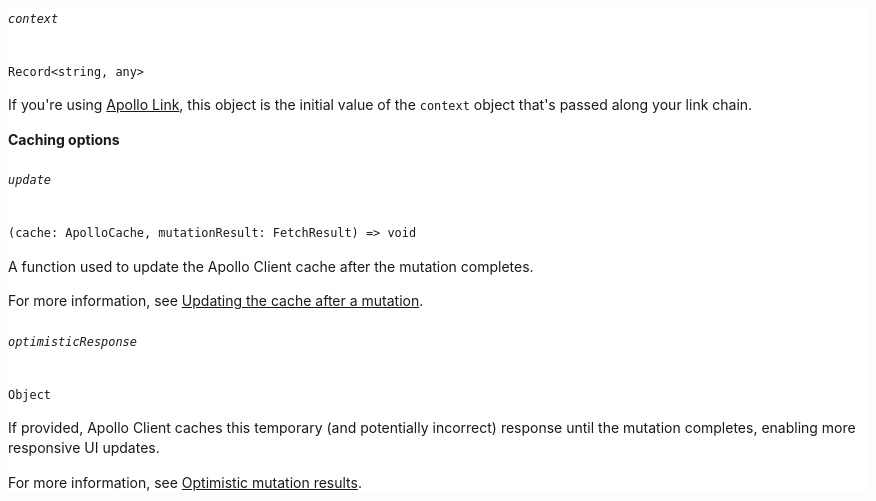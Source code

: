 ###### `context`

`Record<string, any>`

</td>

<td>

If you're using [Apollo Link](/react/api/link/introduction/), this object is the initial value of the `context` object that's passed along your link chain.

</td>
</tr>

<tr>
<td colspan="2">

**Caching options**

</td>
</tr>

<tr>
<td>

###### `update`

`(cache: ApolloCache, mutationResult: FetchResult) => void`

</td>

<td>

A function used to update the Apollo Client cache after the mutation completes.

For more information, see [Updating the cache after a mutation](/react/data/mutations#updating-the-cache-after-a-mutation).

</td>
</tr>

<tr>
<td>

###### `optimisticResponse`

`Object`

</td>

<td>

If provided, Apollo Client caches this temporary (and potentially incorrect) response until the mutation completes, enabling more responsive UI updates.

For more information, see [Optimistic mutation results](/react/performance/optimistic-ui/).

</td>
</tr>

<tr>
<td>
